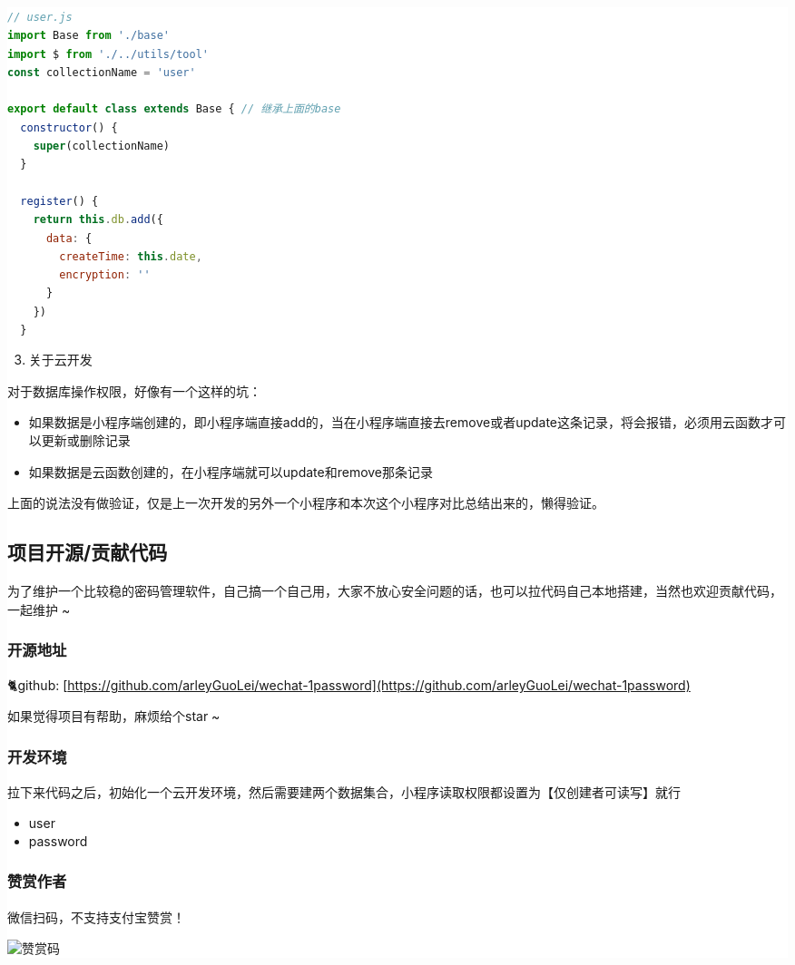 ```js
// user.js
import Base from './base'
import $ from './../utils/tool'
const collectionName = 'user'

export default class extends Base { // 继承上面的base
  constructor() {
    super(collectionName)
  }

  register() {
    return this.db.add({
      data: {
        createTime: this.date,
        encryption: ''
      }
    })
  }

```

3. 关于云开发

对于数据库操作权限，好像有一个这样的坑：

- 如果数据是小程序端创建的，即小程序端直接add的，当在小程序端直接去remove或者update这条记录，将会报错，必须用云函数才可以更新或删除记录

- 如果数据是云函数创建的，在小程序端就可以update和remove那条记录

上面的说法没有做验证，仅是上一次开发的另外一个小程序和本次这个小程序对比总结出来的，懒得验证。


## 项目开源/贡献代码

为了维护一个比较稳的密码管理软件，自己搞一个自己用，大家不放心安全问题的话，也可以拉代码自己本地搭建，当然也欢迎贡献代码，一起维护 ~

### 开源地址

🐈github: [https://github.com/arleyGuoLei/wechat-1password](https://github.com/arleyGuoLei/wechat-1password)

如果觉得项目有帮助，麻烦给个star ~

### 开发环境

拉下来代码之后，初始化一个云开发环境，然后需要建两个数据集合，小程序读取权限都设置为【仅创建者可读写】就行

- user
- password


### 赞赏作者

微信扫码，不支持支付宝赞赏！

![赞赏码](https://user-gold-cdn.xitu.io/2020/2/27/17087517adad1653?w=1360&h=1360&f=png&s=318736)